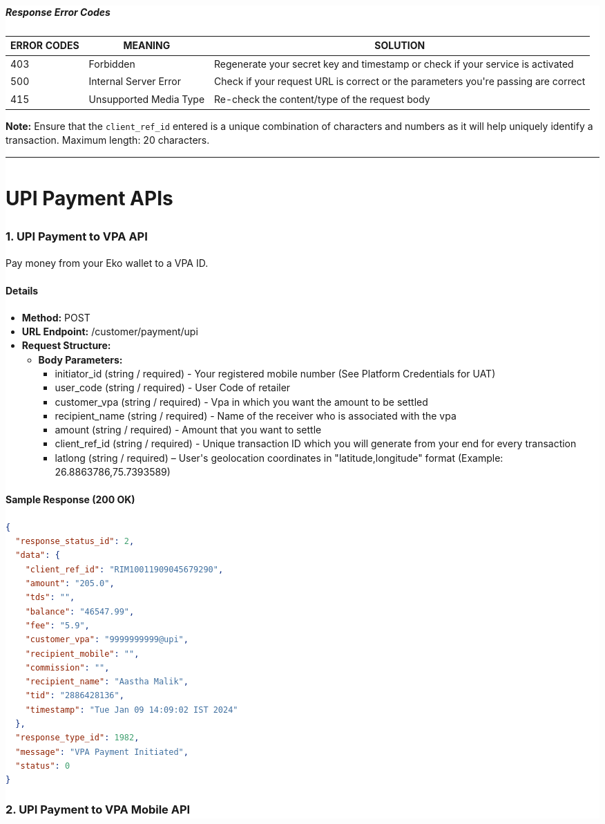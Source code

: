 ##### Response Error Codes
| ERROR CODES | MEANING                          | SOLUTION                                                             |
|-------------|----------------------------------|----------------------------------------------------------------------|
| 403         | Forbidden                        | Regenerate your secret key and timestamp or check if your service is activated |
| 500         | Internal Server Error           | Check if your request URL is correct or the parameters you're passing are correct |
| 415         | Unsupported Media Type          | Re-check the content/type of the request body                       |

**Note:**
Ensure that the `client_ref_id` entered is a unique combination of characters and numbers as it will help uniquely identify a transaction. Maximum length: 20 characters.


---

# UPI Payment APIs

### 1. UPI Payment to VPA API

Pay money from your Eko wallet to a VPA ID.

#### Details
- **Method:** POST
- **URL Endpoint:** /customer/payment/upi
- **Request Structure:**
  - **Body Parameters:**
    - initiator_id (string / required) - Your registered mobile number (See Platform Credentials for UAT)
    - user_code (string / required) - User Code of retailer
    - customer_vpa (string / required) - Vpa in which you want the amount to be settled
    - recipient_name (string / required) - Name of the receiver who is associated with the vpa
    - amount (string / required) - Amount that you want to settle
    - client_ref_id (string / required) - Unique transaction ID which you will generate from your end for every transaction
    - latlong (string / required) – User's geolocation coordinates in "latitude,longitude" format (Example: 26.8863786,75.7393589)

#### Sample Response (200 OK)
```json
{
  "response_status_id": 2,
  "data": {
    "client_ref_id": "RIM10011909045679290",
    "amount": "205.0",
    "tds": "",
    "balance": "46547.99",
    "fee": "5.9",
    "customer_vpa": "9999999999@upi",
    "recipient_mobile": "",
    "commission": "",
    "recipient_name": "Aastha Malik",
    "tid": "2886428136",
    "timestamp": "Tue Jan 09 14:09:02 IST 2024"
  },
  "response_type_id": 1982,
  "message": "VPA Payment Initiated",
  "status": 0
}
```
### 2. UPI Payment to VPA Mobile API
